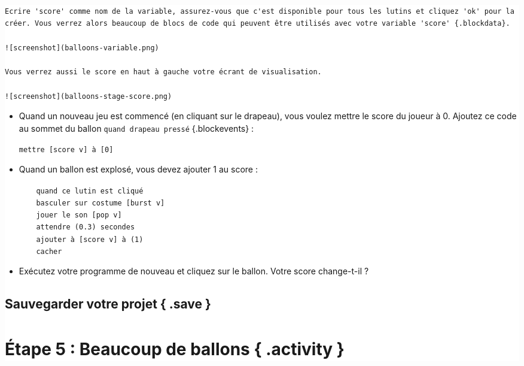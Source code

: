 	Ecrire 'score' comme nom de la variable, assurez-vous que c'est disponible pour tous les lutins et cliquez 'ok' pour la créer. Vous verrez alors beaucoup de blocs de code qui peuvent être utilisés avec votre variable 'score' {.blockdata}.

	![screenshot](balloons-variable.png)

	Vous verrez aussi le score en haut à gauche votre écrant de visualisation.

	![screenshot](balloons-stage-score.png)

+ Quand un nouveau jeu est commencé (en cliquant sur le drapeau), vous voulez mettre le score du joueur à 0. Ajoutez ce code au sommet du ballon ` quand drapeau pressé ` {.blockevents} :

	```blocks
	mettre [score v] à [0]
	```

+ Quand un ballon est explosé, vous devez ajouter 1 au score :

	```blocks
		quand ce lutin est cliqué 
		basculer sur costume [burst v]
		jouer le son [pop v]
		attendre (0.3) secondes
		ajouter à [score v] à (1)
		cacher
	```

+ Exécutez votre programme de nouveau et cliquez sur le ballon. Votre score change-t-il ?

## Sauvegarder votre projet { .save }

# Étape 5 : Beaucoup de ballons { .activity }
